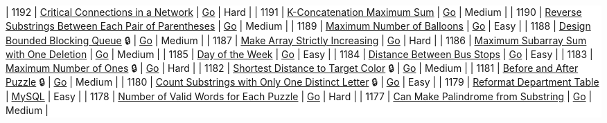 | <span id="1192">1192</span> | [Critical Connections in a Network](https://leetcode.com/problems/critical-connections-in-a-network "查找集群内的「关键连接」")                                                        | [Go](https://github.com/tonymontaro/leetcode-hints/tree/master/problems/critical-connections-in-a-network)                           |    Hard    |
| <span id="1191">1191</span> | [K-Concatenation Maximum Sum](https://leetcode.com/problems/k-concatenation-maximum-sum "K 次串联后最大子数组之和")                                                                    | [Go](https://github.com/tonymontaro/leetcode-hints/tree/master/problems/k-concatenation-maximum-sum)                                 |   Medium   |
| <span id="1190">1190</span> | [Reverse Substrings Between Each Pair of Parentheses](https://leetcode.com/problems/reverse-substrings-between-each-pair-of-parentheses "反转每对括号间的子串")                        | [Go](https://github.com/tonymontaro/leetcode-hints/tree/master/problems/reverse-substrings-between-each-pair-of-parentheses)         |   Medium   |
| <span id="1189">1189</span> | [Maximum Number of Balloons](https://leetcode.com/problems/maximum-number-of-balloons "“气球” 的最大数量")                                                                             | [Go](https://github.com/tonymontaro/leetcode-hints/tree/master/problems/maximum-number-of-balloons)                                  |    Easy    |
| <span id="1188">1188</span> | [Design Bounded Blocking Queue](https://leetcode.com/problems/design-bounded-blocking-queue "设计有限阻塞队列") 🔒                                                                     | [Go](https://github.com/tonymontaro/leetcode-hints/tree/master/problems/design-bounded-blocking-queue)                               |   Medium   |
| <span id="1187">1187</span> | [Make Array Strictly Increasing](https://leetcode.com/problems/make-array-strictly-increasing "使数组严格递增")                                                                        | [Go](https://github.com/tonymontaro/leetcode-hints/tree/master/problems/make-array-strictly-increasing)                              |    Hard    |
| <span id="1186">1186</span> | [Maximum Subarray Sum with One Deletion](https://leetcode.com/problems/maximum-subarray-sum-with-one-deletion "删除一次得到子数组最大和")                                              | [Go](https://github.com/tonymontaro/leetcode-hints/tree/master/problems/maximum-subarray-sum-with-one-deletion)                      |   Medium   |
| <span id="1185">1185</span> | [Day of the Week](https://leetcode.com/problems/day-of-the-week "一周中的第几天")                                                                                                      | [Go](https://github.com/tonymontaro/leetcode-hints/tree/master/problems/day-of-the-week)                                             |    Easy    |
| <span id="1184">1184</span> | [Distance Between Bus Stops](https://leetcode.com/problems/distance-between-bus-stops "公交站间的距离")                                                                                | [Go](https://github.com/tonymontaro/leetcode-hints/tree/master/problems/distance-between-bus-stops)                                  |    Easy    |
| <span id="1183">1183</span> | [Maximum Number of Ones](https://leetcode.com/problems/maximum-number-of-ones "矩阵中 1 的最大数量") 🔒                                                                                | [Go](https://github.com/tonymontaro/leetcode-hints/tree/master/problems/maximum-number-of-ones)                                      |    Hard    |
| <span id="1182">1182</span> | [Shortest Distance to Target Color](https://leetcode.com/problems/shortest-distance-to-target-color "与目标颜色间的最短距离") 🔒                                                       | [Go](https://github.com/tonymontaro/leetcode-hints/tree/master/problems/shortest-distance-to-target-color)                           |   Medium   |
| <span id="1181">1181</span> | [Before and After Puzzle](https://leetcode.com/problems/before-and-after-puzzle "前后拼接") 🔒                                                                                         | [Go](https://github.com/tonymontaro/leetcode-hints/tree/master/problems/before-and-after-puzzle)                                     |   Medium   |
| <span id="1180">1180</span> | [Count Substrings with Only One Distinct Letter](https://leetcode.com/problems/count-substrings-with-only-one-distinct-letter "统计只含单一字母的子串") 🔒                             | [Go](https://github.com/tonymontaro/leetcode-hints/tree/master/problems/count-substrings-with-only-one-distinct-letter)              |    Easy    |
| <span id="1179">1179</span> | [Reformat Department Table](https://leetcode.com/problems/reformat-department-table "重新格式化部门表")                                                                                | [MySQL](https://github.com/tonymontaro/leetcode-hints/tree/master/problems/reformat-department-table)                                |    Easy    |
| <span id="1178">1178</span> | [Number of Valid Words for Each Puzzle](https://leetcode.com/problems/number-of-valid-words-for-each-puzzle "猜字谜")                                                                  | [Go](https://github.com/tonymontaro/leetcode-hints/tree/master/problems/number-of-valid-words-for-each-puzzle)                       |    Hard    |
| <span id="1177">1177</span> | [Can Make Palindrome from Substring](https://leetcode.com/problems/can-make-palindrome-from-substring "构建回文串检测")                                                                | [Go](https://github.com/tonymontaro/leetcode-hints/tree/master/problems/can-make-palindrome-from-substring)                          |   Medium   |
